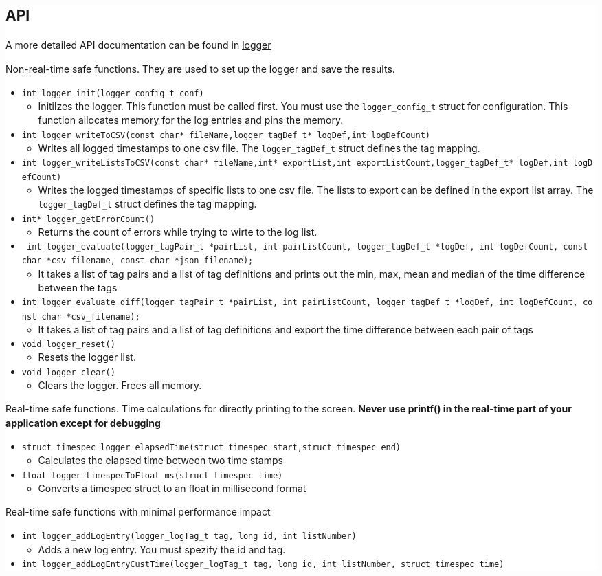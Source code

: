## API

A more detailed API documentation can be found in [logger](docs/logger.md)

Non-real-time safe functions. They are used to set up the logger and save the results.

* `int logger_init(logger_config_t conf)`
  * Initilzes the logger. This function must be called first. You must use the `logger_config_t` struct for configuration. This function allocates memory for the log entries and pins the memory.
* `int logger_writeToCSV(const char* fileName,logger_tagDef_t* logDef,int logDefCount)`
  * Writes all logged timestamps to one csv file. The `logger_tagDef_t` struct defines the tag mapping.
* `int logger_writeListsToCSV(const char* fileName,int* exportList,int exportListCount,logger_tagDef_t* logDef,int logDefCount)`
  * Writes the logged timestamps of specific lists to one csv file. The lists to export can be defined in the export list array. The `logger_tagDef_t` struct defines the tag mapping.
* `int* logger_getErrorCount()`
  * Returns the count of errors while trying to wirte to the log list.
* ` int logger_evaluate(logger_tagPair_t *pairList, int pairListCount, logger_tagDef_t *logDef, int logDefCount, const char *csv_filename, const char *json_filename);`
  * It takes a list of tag pairs and a list of tag definitions and prints out the min, max, mean and median of the time difference between the tags
* `int logger_evaluate_diff(logger_tagPair_t *pairList, int pairListCount, logger_tagDef_t *logDef, int logDefCount, const char *csv_filename);`
  * It takes a list of tag pairs and a list of tag definitions and export the time difference between each pair of tags
* `void logger_reset()`
  * Resets the logger list.
* `void logger_clear()`
  * Clears the logger. Frees all memory.

Real-time safe functions. Time calculations for directly printing to the screen. **Never use printf() in the real-time part of your application except for debugging**

* `struct timespec logger_elapsedTime(struct timespec start,struct timespec end)`
  * Calculates the elapsed time between two time stamps
* `float logger_timespecToFloat_ms(struct timespec time)`
  * Converts a timespec struct to an float in millisecond format

Real-time safe functions with minimal performance impact

* `int logger_addLogEntry(logger_logTag_t tag, long id, int listNumber)`
  * Adds a new log entry. You must spezify the id and tag.
* `int logger_addLogEntryCustTime(logger_logTag_t tag, long id, int listNumber, struct timespec time)`


